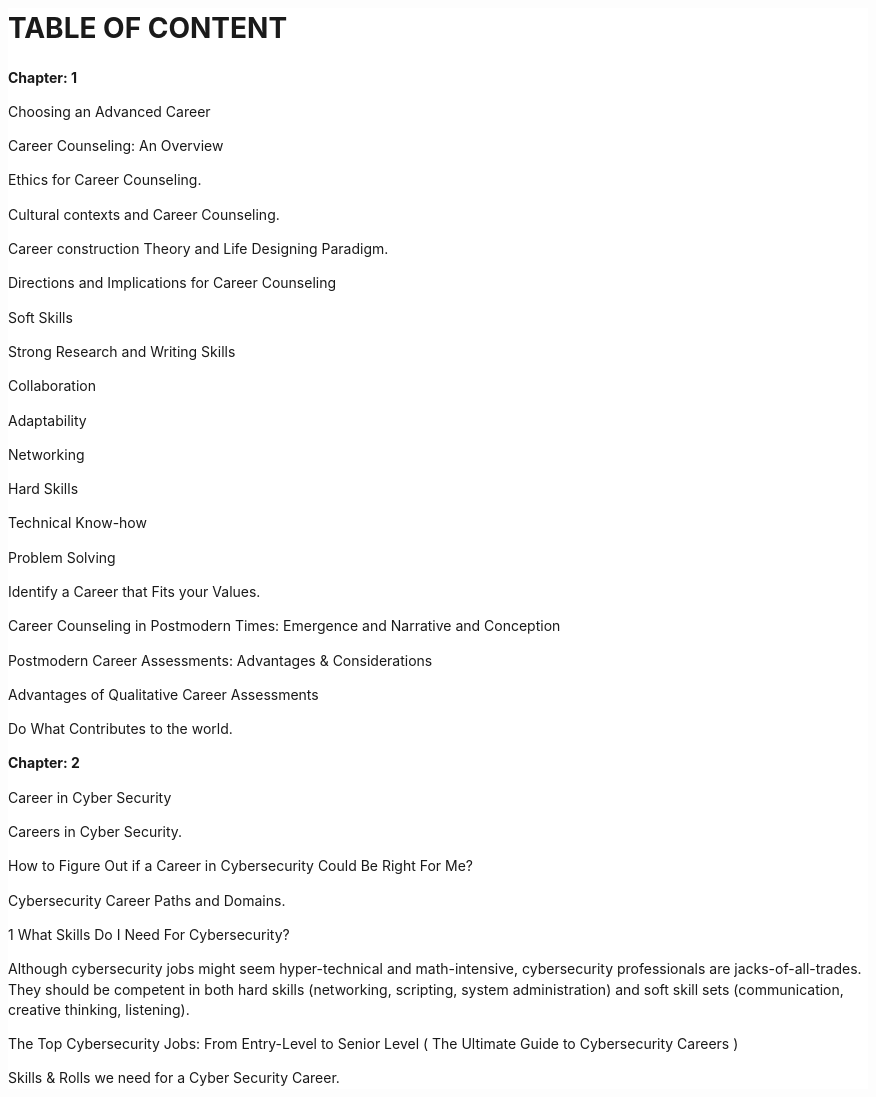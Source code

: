 # TABLE OF CONTENT

**Chapter: 1**

Choosing an Advanced Career

Career Counseling: An Overview

Ethics for Career Counseling.

Cultural contexts and Career Counseling.

Career construction Theory and Life Designing Paradigm.

Directions and Implications for Career Counseling

Soft Skills

Strong Research and Writing Skills

Collaboration

Adaptability

Networking

Hard Skills

Technical Know-how

Problem Solving

Identify a Career that Fits your Values.

Career Counseling in Postmodern Times: Emergence and Narrative and Conception

Postmodern Career Assessments: Advantages & Considerations

Advantages of Qualitative Career Assessments

Do What Contributes to the world.

**Chapter: 2**

Career in Cyber Security

Careers in Cyber Security.

How to Figure Out if a Career in Cybersecurity Could Be Right For Me?

Cybersecurity Career Paths and Domains.

1 What Skills Do I Need For Cybersecurity?

Although cybersecurity jobs might seem hyper-technical and math-intensive, cybersecurity professionals are jacks-of-all-trades. They should be competent in both hard skills (networking, scripting, system administration) and soft skill sets (communication, creative thinking, listening).

The Top Cybersecurity Jobs: From Entry-Level to Senior Level ( The Ultimate Guide to Cybersecurity Careers )

Skills & Rolls we need for a Cyber Security Career.
